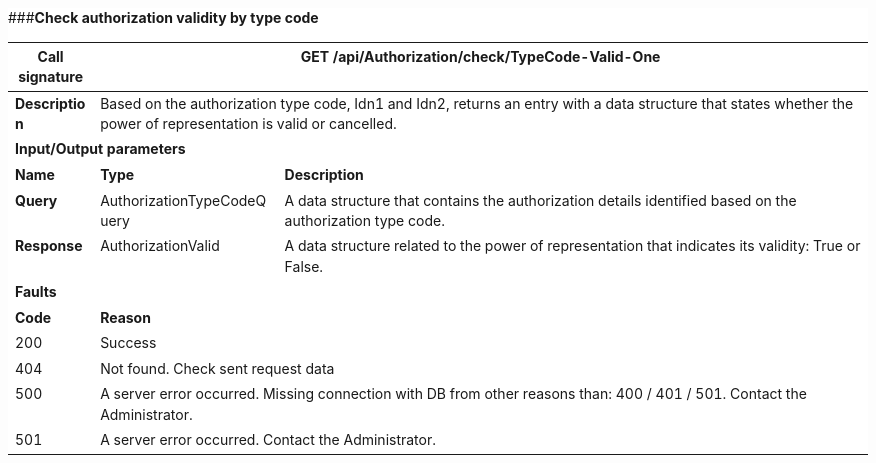 ###**Check authorization validity by type code**

<table>
  <thead>
    <tr>
      <th>Call signature</th>
      <th colspan="2">GET /api/Authorization/check/TypeCode-Valid-One</th>
    </tr>
  </thead>
  <tbody>
    <tr>
      <td><strong>Description</strong></td>
      <td colspan="2">Based on the authorization type code, Idn1 and Idn2, returns an entry with a data structure that states whether the power of representation is valid or cancelled.</td>
    </tr>
    <tr>
      <td colspan="3"><strong>Input/Output parameters</strong></td>
    </tr>
     <tr>
      <td><strong>Name</strong></td>
      <td><strong>Type</strong></td>
      <td><strong>Description</strong></td>
    </tr>
     <tr>
      <td><strong>Query</strong></td>
      <td>AuthorizationTypeCodeQuery</td>
      <td>A data structure that contains the authorization details identified based on the authorization type code.</td>
    </tr>
     <tr>
      <td><strong>Response</strong></td>
      <td>AuthorizationValid</td>
      <td>A data structure related to the power of representation that indicates its validity: True or False.</td>
    </tr>
     <tr>
      <td colspan="3"><strong>Faults</strong></td>
    </tr>
     <tr>
      <td><strong>Code</strong></td>
      <td><strong>Reason</strong></td>
    </tr>
     <tr>
      <td>200</td>
      <td colspan="2">Success</td>
    </tr>
     <tr>
      <td>404</td>
      <td colspan="2">Not found. Check sent request data</td>
    </tr>
     <tr>
      <td>500</td>
      <td colspan="2">A server error occurred. Missing connection with DB from other reasons than: 400 / 401 / 501. Contact the Administrator.</td>
    </tr>
     <tr>
      <td>501</td>
      <td colspan="2">A server error occurred. Contact the Administrator.</td>
    </tr>
  </tbody>
</table>
